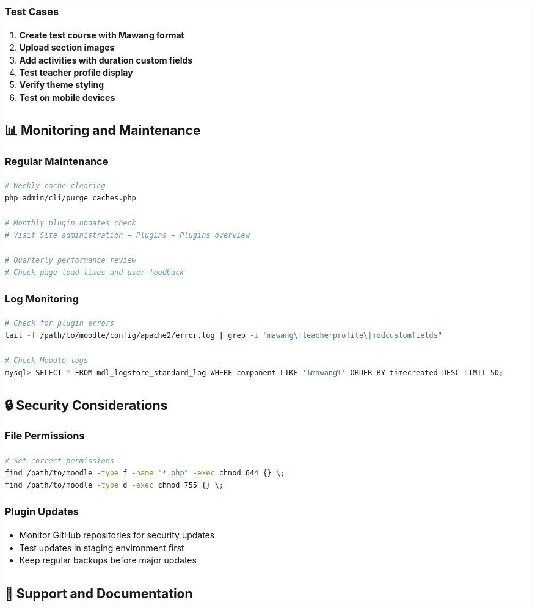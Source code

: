 ### Test Cases

1. **Create test course with Mawang format**
2. **Upload section images**
3. **Add activities with duration custom fields**
4. **Test teacher profile display**
5. **Verify theme styling**
6. **Test on mobile devices**

## 📊 Monitoring and Maintenance

### Regular Maintenance

```bash
# Weekly cache clearing
php admin/cli/purge_caches.php

# Monthly plugin updates check
# Visit Site administration → Plugins → Plugins overview

# Quarterly performance review
# Check page load times and user feedback
```

### Log Monitoring

```bash
# Check for plugin errors
tail -f /path/to/moodle/config/apache2/error.log | grep -i "mawang\|teacherprofile\|modcustomfields"

# Check Moodle logs
mysql> SELECT * FROM mdl_logstore_standard_log WHERE component LIKE '%mawang%' ORDER BY timecreated DESC LIMIT 50;
```

## 🔒 Security Considerations

### File Permissions
```bash
# Set correct permissions
find /path/to/moodle -type f -name "*.php" -exec chmod 644 {} \;
find /path/to/moodle -type d -exec chmod 755 {} \;
```

### Plugin Updates
- Monitor GitHub repositories for security updates
- Test updates in staging environment first
- Keep regular backups before major updates

## 📄 Support and Documentation
